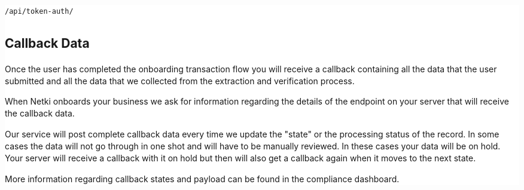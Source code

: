     /api/token-auth/

## Callback Data

Once the user has completed the onboarding transaction flow you will receive a callback containing all the data that the user submitted and all the data that we collected from the extraction and verification process.

When Netki onboards your business we ask for information regarding the details of the endpoint on your server that will receive the callback data.  

Our service will post complete callback data every time we update the "state" or the processing status of the record.  In some cases the data will not go through in one shot and will have to be manually reviewed. In these cases your data will be on hold.  Your server will receive a callback with it on hold but then will also get a callback again when it moves to the next state.

More information regarding callback states and payload can be found in the compliance dashboard.
